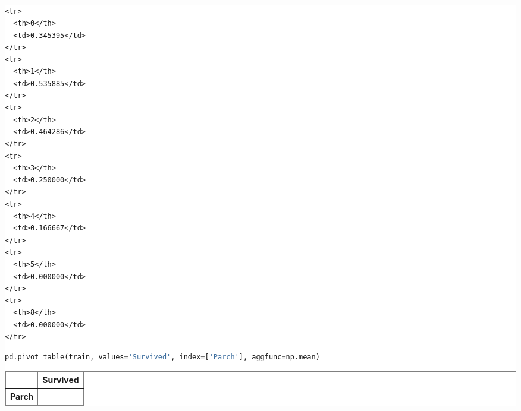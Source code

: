     <tr>
      <th>0</th>
      <td>0.345395</td>
    </tr>
    <tr>
      <th>1</th>
      <td>0.535885</td>
    </tr>
    <tr>
      <th>2</th>
      <td>0.464286</td>
    </tr>
    <tr>
      <th>3</th>
      <td>0.250000</td>
    </tr>
    <tr>
      <th>4</th>
      <td>0.166667</td>
    </tr>
    <tr>
      <th>5</th>
      <td>0.000000</td>
    </tr>
    <tr>
      <th>8</th>
      <td>0.000000</td>
    </tr>
  </tbody>
</table>
</div>




```python
pd.pivot_table(train, values='Survived', index=['Parch'], aggfunc=np.mean)
```




<div>
<style scoped>
    .dataframe tbody tr th:only-of-type {
        vertical-align: middle;
    }

    .dataframe tbody tr th {
        vertical-align: top;
    }

    .dataframe thead th {
        text-align: right;
    }
</style>
<table border="1" class="dataframe">
  <thead>
    <tr style="text-align: right;">
      <th></th>
      <th>Survived</th>
    </tr>
    <tr>
      <th>Parch</th>
      <th></th>
    </tr>
  </thead>
  <tbody>